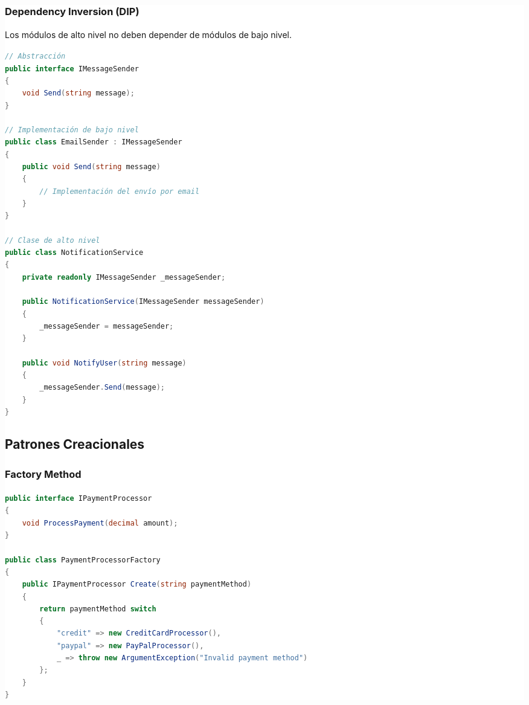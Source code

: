 ### Dependency Inversion (DIP)

Los módulos de alto nivel no deben depender de módulos de bajo nivel.

```csharp
// Abstracción
public interface IMessageSender
{
    void Send(string message);
}

// Implementación de bajo nivel
public class EmailSender : IMessageSender
{
    public void Send(string message)
    {
        // Implementación del envío por email
    }
}

// Clase de alto nivel
public class NotificationService
{
    private readonly IMessageSender _messageSender;

    public NotificationService(IMessageSender messageSender)
    {
        _messageSender = messageSender;
    }

    public void NotifyUser(string message)
    {
        _messageSender.Send(message);
    }
}
```

## Patrones Creacionales

### Factory Method

```csharp
public interface IPaymentProcessor
{
    void ProcessPayment(decimal amount);
}

public class PaymentProcessorFactory
{
    public IPaymentProcessor Create(string paymentMethod)
    {
        return paymentMethod switch
        {
            "credit" => new CreditCardProcessor(),
            "paypal" => new PayPalProcessor(),
            _ => throw new ArgumentException("Invalid payment method")
        };
    }
}
```
